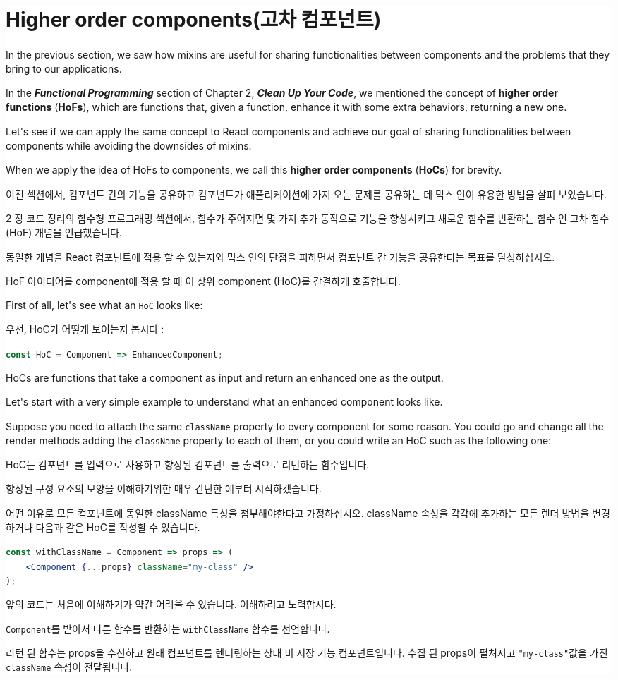 # Higher order components(고차 컴포넌트)

In the previous section, we saw how mixins are useful for sharing functionalities between components and the problems that they bring to our applications.

In the ***Functional Programming*** section of Chapter 2, ***Clean Up Your Code***, we mentioned the concept of **higher order functions** (**HoFs**), which are functions that, given a function, enhance it with some extra behaviors, returning a new one.

Let's see if we can apply the same concept to React components and achieve our goal of sharing functionalities between components while avoiding the downsides of mixins.

When we apply the idea of HoFs to components, we call this **higher order components** (**HoCs**) for brevity.

이전 섹션에서, 컴포넌트 간의 기능을 공유하고 컴포넌트가 애플리케이션에 가져 오는 문제를 공유하는 데 믹스 인이 유용한 방법을 살펴 보았습니다.

2 장 코드 정리의 함수형 프로그래밍 섹션에서, 함수가 주어지면 몇 가지 추가 동작으로 기능을 향상시키고 새로운 함수를 반환하는 함수 인 고차 함수 (HoF) 개념을 언급했습니다.

동일한 개념을 React 컴포넌트에 적용 할 수 있는지와 믹스 인의 단점을 피하면서 컴포넌트 간 기능을 공유한다는 목표를 달성하십시오.

HoF 아이디어를 component에 적용 할 때 이 상위 component (HoC)를 간결하게 호출합니다.

First of all, let's see what an `HoC` looks like:

우선, HoC가 어떻게 보이는지 봅시다 :

```jsx
const HoC = Component => EnhancedComponent;
```

HoCs are functions that take a component as input and return an enhanced one as the output.

Let's start with a very simple example to understand what an enhanced component looks like.

Suppose you need to attach the same `className` property to every component for some reason. You could go and change all the render methods adding the `className` property to each of them, or you could write an HoC such as the following one:

HoC는 컴포넌트를 입력으로 사용하고 향상된 컴포넌트를 출력으로 리턴하는 함수입니다.

향상된 구성 요소의 모양을 이해하기위한 매우 간단한 예부터 시작하겠습니다.

어떤 이유로 모든 컴포넌트에 동일한 className 특성을 첨부해야한다고 가정하십시오. className 속성을 각각에 추가하는 모든 렌더 방법을 변경하거나 다음과 같은 HoC를 작성할 수 있습니다.

```jsx
const withClassName = Component => props => ( 
	<Component {...props} className="my-class" />
);
```

앞의 코드는 처음에 이해하기가 약간 어려울 수 있습니다. 이해하려고 노력합시다.

`Component`를 받아서 다른 함수를 반환하는 `withClassName` 함수를 선언합니다.

리턴 된 함수는 props을 수신하고 원래 컴포넌트를 렌더링하는 상태 비 저장 기능 컴포넌트입니다. 수집 된 props이 펼쳐지고 `"my-class"`값을 가진 `className` 속성이 전달됩니다.
